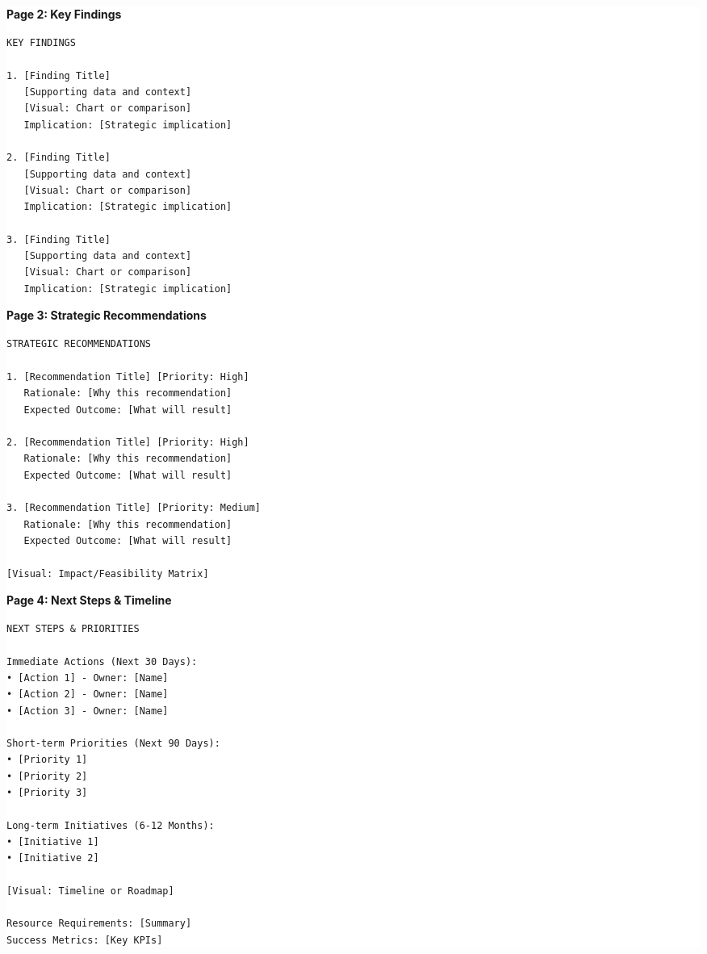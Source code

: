 **Page 2: Key Findings**
```
KEY FINDINGS

1. [Finding Title]
   [Supporting data and context]
   [Visual: Chart or comparison]
   Implication: [Strategic implication]

2. [Finding Title]
   [Supporting data and context]
   [Visual: Chart or comparison]
   Implication: [Strategic implication]

3. [Finding Title]
   [Supporting data and context]
   [Visual: Chart or comparison]
   Implication: [Strategic implication]
```

**Page 3: Strategic Recommendations**
```
STRATEGIC RECOMMENDATIONS

1. [Recommendation Title] [Priority: High]
   Rationale: [Why this recommendation]
   Expected Outcome: [What will result]
   
2. [Recommendation Title] [Priority: High]
   Rationale: [Why this recommendation]
   Expected Outcome: [What will result]

3. [Recommendation Title] [Priority: Medium]
   Rationale: [Why this recommendation]
   Expected Outcome: [What will result]

[Visual: Impact/Feasibility Matrix]
```

**Page 4: Next Steps & Timeline**
```
NEXT STEPS & PRIORITIES

Immediate Actions (Next 30 Days):
• [Action 1] - Owner: [Name]
• [Action 2] - Owner: [Name]
• [Action 3] - Owner: [Name]

Short-term Priorities (Next 90 Days):
• [Priority 1]
• [Priority 2]
• [Priority 3]

Long-term Initiatives (6-12 Months):
• [Initiative 1]
• [Initiative 2]

[Visual: Timeline or Roadmap]

Resource Requirements: [Summary]
Success Metrics: [Key KPIs]
```
